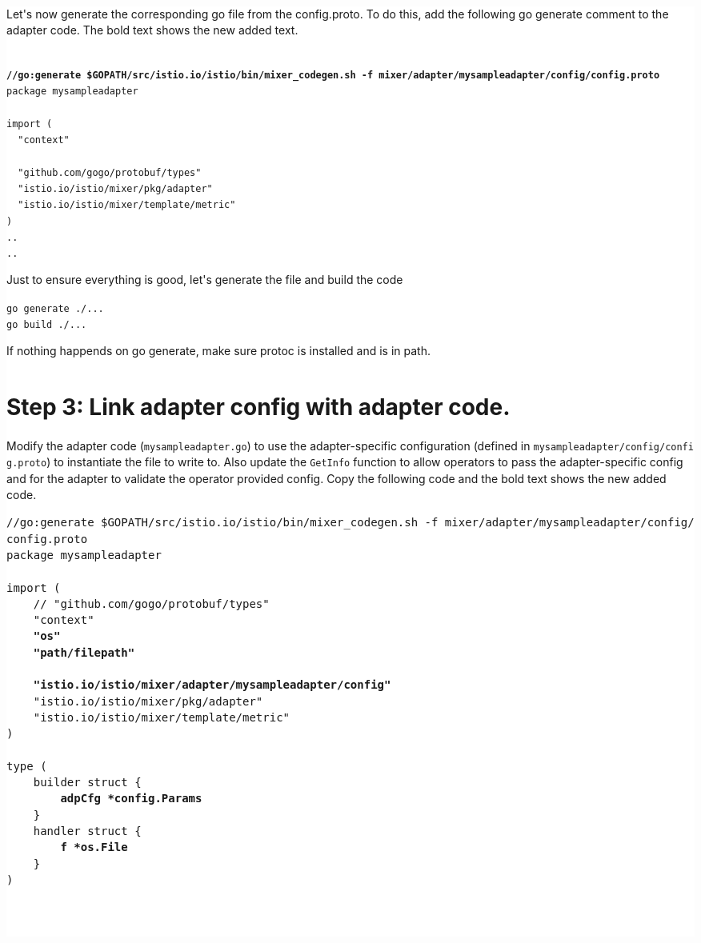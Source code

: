 Let's now generate the corresponding go file from the config.proto. To do this, add the following go generate comment to the adapter code. The bold text shows the new added text.
<pre><code>
<b>//go:generate $GOPATH/src/istio.io/istio/bin/mixer_codegen.sh -f mixer/adapter/mysampleadapter/config/config.proto</b>
package mysampleadapter

import (
  "context"

  "github.com/gogo/protobuf/types"
  "istio.io/istio/mixer/pkg/adapter"
  "istio.io/istio/mixer/template/metric"
)
..
..
</code></pre>

Just to ensure everything is good, let's generate the file and build the code

```bash
go generate ./...
go build ./...
```

If nothing happends on go generate, make sure protoc is installed and is in path.

# Step 3: Link adapter config with adapter code.

Modify the adapter code (`mysampleadapter.go`) to use the adapter-specific configuration
(defined in `mysampleadapter/config/config.proto`) to instantiate the file to write to. Also update the `GetInfo`
function to allow operators to pass the adapter-specific config and for the adapter to validate the operator provided
config. Copy the following code and the bold text shows the new added code.

<pre>
//go:generate $GOPATH/src/istio.io/istio/bin/mixer_codegen.sh -f mixer/adapter/mysampleadapter/config/config.proto
package mysampleadapter

import (
    // "github.com/gogo/protobuf/types"
	"context"
	<b>"os"</b>
	<b>"path/filepath"</b>

	<b>"istio.io/istio/mixer/adapter/mysampleadapter/config"</b>
	"istio.io/istio/mixer/pkg/adapter"
    "istio.io/istio/mixer/template/metric"
)

type (
	builder struct {
		<b>adpCfg *config.Params</b>
	}
	handler struct {
		<b>f *os.File</b>
	}
)
